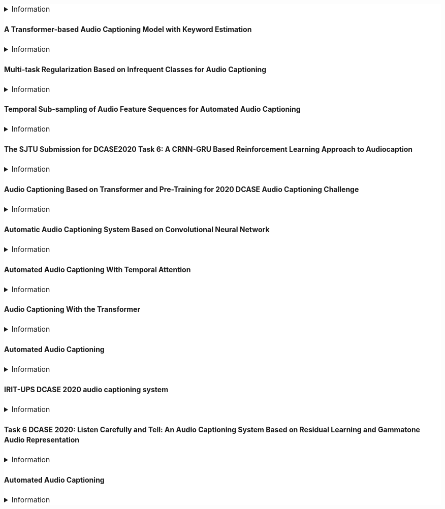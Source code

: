 <details><summary>Information</summary></details>

#### A Transformer-based Audio Captioning Model with Keyword Estimation

<details><summary>Information</summary></details>

#### Multi-task Regularization Based on Infrequent Classes for Audio Captioning

<details><summary>Information</summary></details>

#### Temporal Sub-sampling of Audio Feature Sequences for Automated Audio Captioning

<details><summary>Information</summary></details>

#### The SJTU Submission for DCASE2020 Task 6: A CRNN-GRU Based Reinforcement Learning Approach to Audiocaption

<details><summary>Information</summary></details>

#### Audio Captioning Based on Transformer and Pre-Training for 2020 DCASE Audio Captioning Challenge

<details><summary>Information</summary></details>

#### Automatic Audio Captioning System Based on Convolutional Neural Network

<details><summary>Information</summary></details>

#### Automated Audio Captioning With Temporal Attention

<details><summary>Information</summary></details>

#### Audio Captioning With the Transformer

<details><summary>Information</summary></details>

#### Automated Audio Captioning

<details><summary>Information</summary></details>

#### IRIT-UPS DCASE 2020 audio captioning system

<details><summary>Information</summary></details>

#### Task 6 DCASE 2020: Listen Carefully and Tell: An Audio Captioning System Based on Residual Learning and Gammatone Audio Representation

<details><summary>Information</summary></details>

#### Automated Audio Captioning

<details><summary>Information</summary></details>
